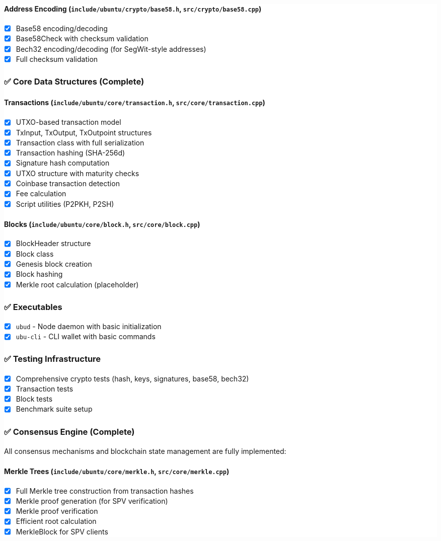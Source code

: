 #### Address Encoding (`include/ubuntu/crypto/base58.h`, `src/crypto/base58.cpp`)
- [x] Base58 encoding/decoding
- [x] Base58Check with checksum validation
- [x] Bech32 encoding/decoding (for SegWit-style addresses)
- [x] Full checksum validation

### ✅ Core Data Structures (Complete)

#### Transactions (`include/ubuntu/core/transaction.h`, `src/core/transaction.cpp`)
- [x] UTXO-based transaction model
- [x] TxInput, TxOutput, TxOutpoint structures
- [x] Transaction class with full serialization
- [x] Transaction hashing (SHA-256d)
- [x] Signature hash computation
- [x] UTXO structure with maturity checks
- [x] Coinbase transaction detection
- [x] Fee calculation
- [x] Script utilities (P2PKH, P2SH)

#### Blocks (`include/ubuntu/core/block.h`, `src/core/block.cpp`)
- [x] BlockHeader structure
- [x] Block class
- [x] Genesis block creation
- [x] Block hashing
- [x] Merkle root calculation (placeholder)

### ✅ Executables
- [x] `ubud` - Node daemon with basic initialization
- [x] `ubu-cli` - CLI wallet with basic commands

### ✅ Testing Infrastructure
- [x] Comprehensive crypto tests (hash, keys, signatures, base58, bech32)
- [x] Transaction tests
- [x] Block tests
- [x] Benchmark suite setup

### ✅ Consensus Engine (Complete)
All consensus mechanisms and blockchain state management are fully implemented:

#### Merkle Trees (`include/ubuntu/core/merkle.h`, `src/core/merkle.cpp`)
- [x] Full Merkle tree construction from transaction hashes
- [x] Merkle proof generation (for SPV verification)
- [x] Merkle proof verification
- [x] Efficient root calculation
- [x] MerkleBlock for SPV clients
